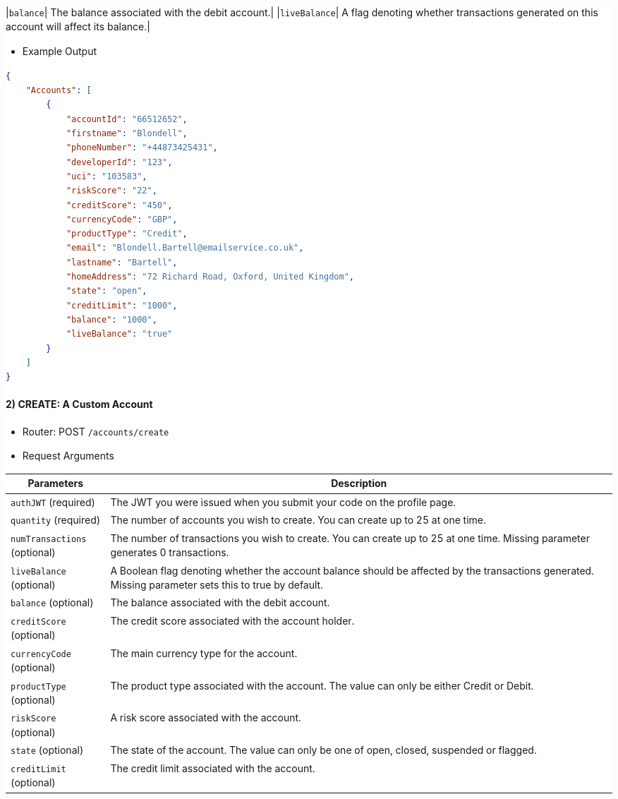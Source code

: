 |`balance`|	The balance associated with the debit account.|
|`liveBalance`| A flag denoting whether transactions generated on this account will affect its balance.|

-   Example Output

```JSON
{
    "Accounts": [
        {
            "accountId": "66512652",
            "firstname": "Blondell",
            "phoneNumber": "+44873425431",
            "developerId": "123",
            "uci": "103583",
            "riskScore": "22",
            "creditScore": "450",
            "currencyCode": "GBP",
            "productType": "Credit",
            "email": "Blondell.Bartell@emailservice.co.uk",
            "lastname": "Bartell",
            "homeAddress": "72 Richard Road, Oxford, United Kingdom",
            "state": "open",
            "creditLimit": "1000",
            "balance": "1000",
            "liveBalance": "true"
        }
    ]
}
```



#### 2) CREATE: A Custom Account

-   Router: POST `/accounts/create`

-   Request Arguments

| Parameters    | Description                         |
| ------------- | ----------------------------------- |
|`authJWT` (required)| The JWT you were issued when you submit your code on the profile page.|
|`quantity` (required)|	The number of accounts you wish to create. You can create up to 25 at one time.|
|`numTransactions` (optional)|	The number of transactions you wish to create. You can create up to 25 at one time. Missing parameter generates 0 transactions.|
|`liveBalance` (optional)|	A Boolean flag denoting whether the account balance should be affected by the transactions generated. Missing parameter sets this to true by default.|
|`balance` (optional)|	The balance associated with the debit account.|
|`creditScore` (optional)	|The credit score associated with the account holder.|
|`currencyCode` (optional)|	The main currency type for the account.|
|`productType` (optional)|	The product type associated with the account. The value can only be either Credit or Debit.|
|`riskScore` (optional)| A risk score associated with the account.|
|`state` (optional)| The state of the account. The value can only be one of open, closed, suspended or flagged.|
|`creditLimit` (optional)|	The credit limit associated with the account.|
